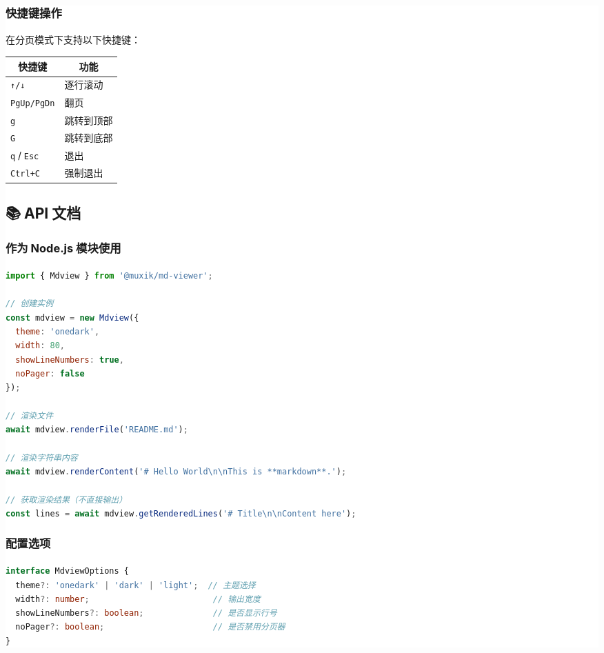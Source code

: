 ### 快捷键操作

在分页模式下支持以下快捷键：

| 快捷键 | 功能 |
|--------|------|
| `↑/↓` | 逐行滚动 |
| `PgUp/PgDn` | 翻页 |
| `g` | 跳转到顶部 |
| `G` | 跳转到底部 |
| `q` / `Esc` | 退出 |
| `Ctrl+C` | 强制退出 |

## 📚 API 文档

### 作为 Node.js 模块使用

```javascript
import { Mdview } from '@muxik/md-viewer';

// 创建实例
const mdview = new Mdview({
  theme: 'onedark',
  width: 80,
  showLineNumbers: true,
  noPager: false
});

// 渲染文件
await mdview.renderFile('README.md');

// 渲染字符串内容
await mdview.renderContent('# Hello World\n\nThis is **markdown**.');

// 获取渲染结果（不直接输出）
const lines = await mdview.getRenderedLines('# Title\n\nContent here');
```

### 配置选项

```typescript
interface MdviewOptions {
  theme?: 'onedark' | 'dark' | 'light';  // 主题选择
  width?: number;                         // 输出宽度
  showLineNumbers?: boolean;              // 是否显示行号
  noPager?: boolean;                      // 是否禁用分页器
}
```
